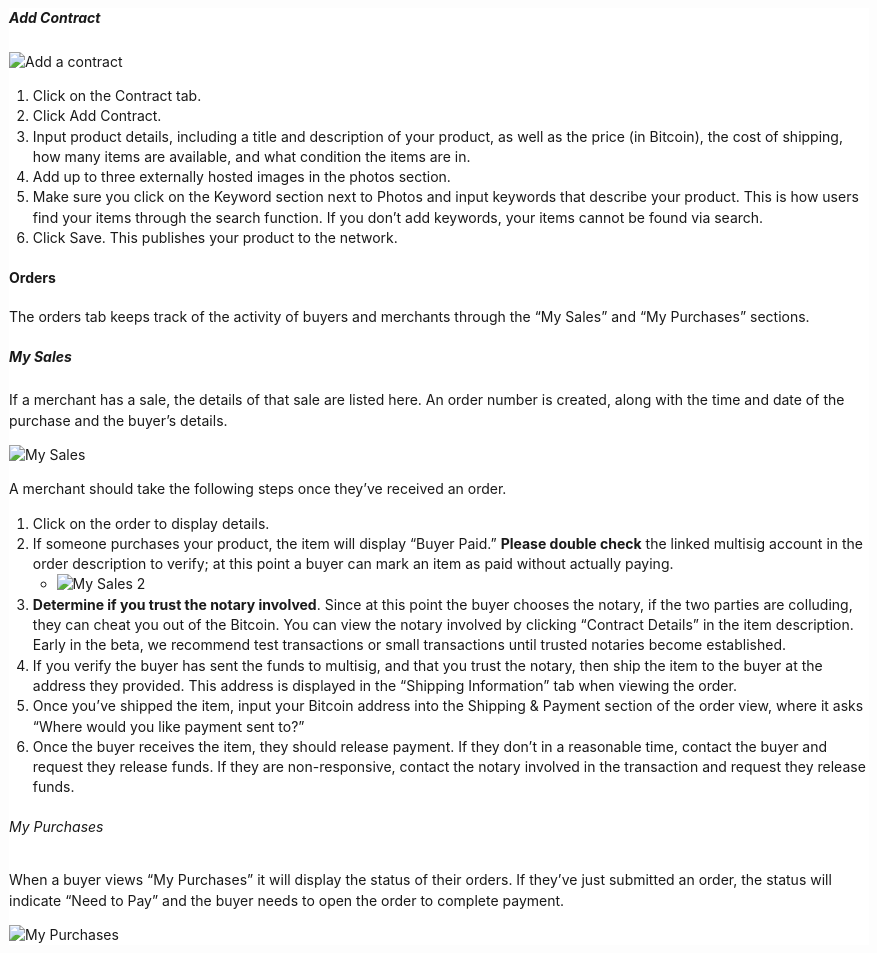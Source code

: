 ##### Add Contract

![Add a contract](http://i.imgur.com/jAtFHXV.gif)

1. Click on the Contract tab.
2. Click Add Contract.
3. Input product details, including a title and description of your product, as well as the price (in Bitcoin), the cost of shipping, how many items are available, and what condition the items are in.
4. Add up to three externally hosted images in the photos section.
5. Make sure you click on the Keyword section next to Photos and input keywords that describe your product. This is how users find your items through the search function. If you don’t add keywords, your items cannot be found via search.
6. Click Save. This publishes your product to the network.

#### Orders

The orders tab keeps track of the activity of buyers and merchants through the “My Sales” and “My Purchases” sections.

##### My Sales

If a merchant has a sale, the details of that sale are listed here. An order number is created, along with the time and date of the purchase and the buyer’s details.

![My Sales](https://blog.openbazaar.org/wp-content/uploads/2015/04/sellerOB.png)

A merchant should take the following steps once they’ve received an order.

1. Click on the order to display details.
2. If someone purchases your product, the item will display “Buyer Paid.” **Please double check** the linked multisig account in the order description to verify; at this point a buyer can mark an item as paid without actually paying.
	+ ![My Sales 2](https://blog.openbazaar.org/wp-content/uploads/2015/04/productOB.png)
3. **Determine if you trust the notary involved**. Since at this point the buyer chooses the notary, if the two parties are colluding, they can cheat you out of the Bitcoin. You can view the notary involved by clicking “Contract Details” in the item description. Early in the beta, we recommend test transactions or small transactions until trusted notaries become established.
4. If you verify the buyer has sent the funds to multisig, and that you trust the notary, then ship the item to the buyer at the address they provided. This address is displayed in the “Shipping Information” tab when viewing the order.
5. Once you’ve shipped the item, input your Bitcoin address into the Shipping & Payment section of the order view, where it asks “Where would you like payment sent to?”
6. Once the buyer receives the item, they should release payment. If they don’t in a reasonable time, contact the buyer and request they release funds. If they are non-responsive, contact the notary involved in the transaction and request they release funds.

###### My Purchases

When a buyer views “My Purchases” it will display the status of their orders. If they’ve just submitted an order, the status will indicate “Need to Pay” and the buyer needs to open the order to complete payment.

![My Purchases](https://blog.openbazaar.org/wp-content/uploads/2015/04/needtopayOB.png)
